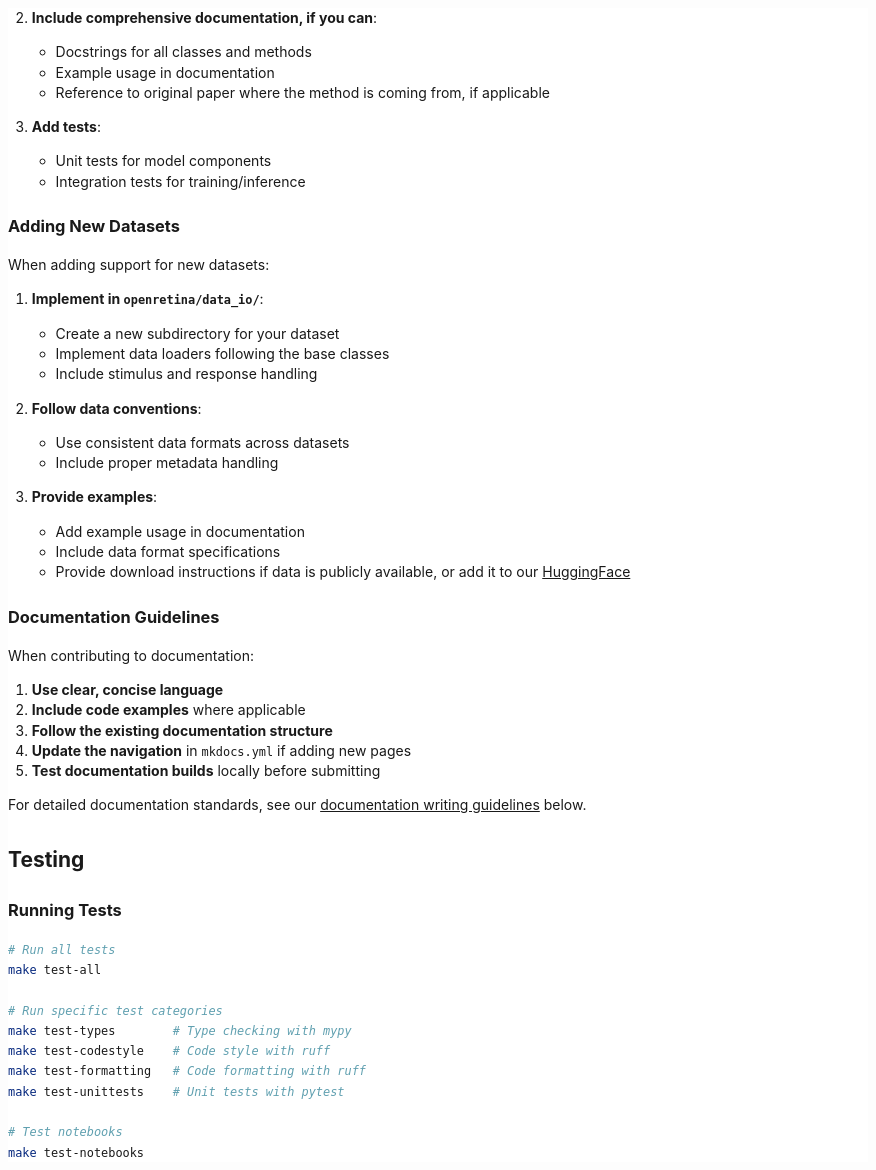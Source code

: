 2. **Include comprehensive documentation, if you can**:
   - Docstrings for all classes and methods
   - Example usage in documentation
   - Reference to original paper where the method is coming from, if applicable

3. **Add tests**:
   - Unit tests for model components
   - Integration tests for training/inference

### Adding New Datasets

When adding support for new datasets:

1. **Implement in `openretina/data_io/`**:
   - Create a new subdirectory for your dataset
   - Implement data loaders following the base classes
   - Include stimulus and response handling

2. **Follow data conventions**:
   - Use consistent data formats across datasets
   - Include proper metadata handling

3. **Provide examples**:
   - Add example usage in documentation
   - Include data format specifications
   - Provide download instructions if data is publicly available, or add it to our [HuggingFace](https://huggingface.co/datasets/open-retina/open-retina)

### Documentation Guidelines

When contributing to documentation:

1. **Use clear, concise language**
2. **Include code examples** where applicable
3. **Follow the existing documentation structure**
4. **Update the navigation** in `mkdocs.yml` if adding new pages
5. **Test documentation builds** locally before submitting

For detailed documentation standards, see our [documentation writing guidelines](#documentation-writing-guidelines) below.

## Testing

### Running Tests

```bash
# Run all tests
make test-all

# Run specific test categories
make test-types        # Type checking with mypy
make test-codestyle    # Code style with ruff
make test-formatting   # Code formatting with ruff
make test-unittests    # Unit tests with pytest

# Test notebooks
make test-notebooks
```
